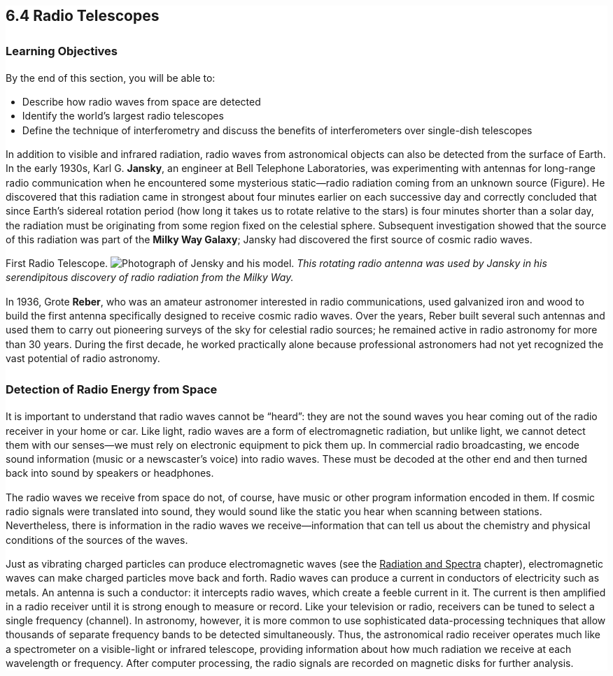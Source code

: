 ##  6.4 Radio Telescopes 

### Learning Objectives

By the end of this section, you will be able to:

  - Describe how radio waves from space are detected
  - Identify the world’s largest radio telescopes
  - Define the technique of interferometry and discuss the benefits of interferometers over single-dish telescopes

In addition to visible and infrared radiation, radio waves from astronomical objects can also be detected from the surface of Earth. In the early 1930s, Karl G. **Jansky**, an engineer at Bell Telephone Laboratories, was experimenting with antennas for long-range radio communication when he encountered some mysterious static—radio radiation coming from an unknown source (Figure). He discovered that this radiation came in strongest about four minutes earlier on each successive day and correctly concluded that since Earth’s sidereal rotation period (how long it takes us to rotate relative to the stars) is four minutes shorter than a solar day, the radiation must be originating from some region fixed on the celestial sphere. Subsequent investigation showed that the source of this radiation was part of the **Milky Way Galaxy**; Jansky had discovered the first source of cosmic radio waves.

First Radio Telescope. ![Photograph of Jensky and his model.][1] _This rotating radio antenna was used by Jansky in his serendipitous discovery of radio radiation from the Milky Way._

In 1936, Grote **Reber**, who was an amateur astronomer interested in radio communications, used galvanized iron and wood to build the first antenna specifically designed to receive cosmic radio waves. Over the years, Reber built several such antennas and used them to carry out pioneering surveys of the sky for celestial radio sources; he remained active in radio astronomy for more than 30 years. During the first decade, he worked practically alone because professional astronomers had not yet recognized the vast potential of radio astronomy.

### Detection of Radio Energy from Space

It is important to understand that radio waves cannot be “heard”: they are not the sound waves you hear coming out of the radio receiver in your home or car. Like light, radio waves are a form of electromagnetic radiation, but unlike light, we cannot detect them with our senses—we must rely on electronic equipment to pick them up. In commercial radio broadcasting, we encode sound information (music or a newscaster’s voice) into radio waves. These must be decoded at the other end and then turned back into sound by speakers or headphones.

The radio waves we receive from space do not, of course, have music or other program information encoded in them. If cosmic radio signals were translated into sound, they would sound like the static you hear when scanning between stations. Nevertheless, there is information in the radio waves we receive—information that can tell us about the chemistry and physical conditions of the sources of the waves.

Just as vibrating charged particles can produce electromagnetic waves (see the [Radiation and Spectra][2] chapter), electromagnetic waves can make charged particles move back and forth. Radio waves can produce a current in conductors of electricity such as metals. An antenna is such a conductor: it intercepts radio waves, which create a feeble current in it. The current is then amplified in a radio receiver until it is strong enough to measure or record. Like your television or radio, receivers can be tuned to select a single frequency (channel). In astronomy, however, it is more common to use sophisticated data-processing techniques that allow thousands of separate frequency bands to be detected simultaneously. Thus, the astronomical radio receiver operates much like a spectrometer on a visible-light or infrared telescope, providing information about how much radiation we receive at each wavelength or frequency. After computer processing, the radio signals are recorded on magnetic disks for further analysis.


   [1]: https://cnx.org/resources/663864e1ee25af84ec8ad874f7143e20019fa795/OSC_Astro_06_04_RTelescope.jpg
   [2]: /contents/2e737be8-ea65-48c3-aa0a-9f35b4c6a966@14.4:bc5ce180-f2b3-4469-a882-22bf96435c99@3
   [3]: https://cnx.org/resources/bbc286625c5f3f4424aeb0a840e7ba170d961b82/OSC_Astro_06_04_RadioImage.jpg
   [4]: https://cnx.org/resources/a0ec389002a5e3b605ded9aa8e28bf4af0433262/OSC_Astro_06_04_GreenBank.jpg
   [5]: https://cnx.org/resources/308ebdb2ba0e82d692308e5b5ac5244fe70dbd3f/OSC_Astro_06_04_ALMA.jpg
   [6]: https://openstax.org/l/30ALMAdoc
   [7]: https://cnx.org/resources/ddfe3142ef49a098fb87c3af2b8e089198d2568e/OSC_Astro_06_04_Baseline.jpg
   [8]: https://cnx.org/resources/c8f2441e059a0c82da95263d5db11629d7fb82d2/OSC_Astro_06_04_Largest.jpg